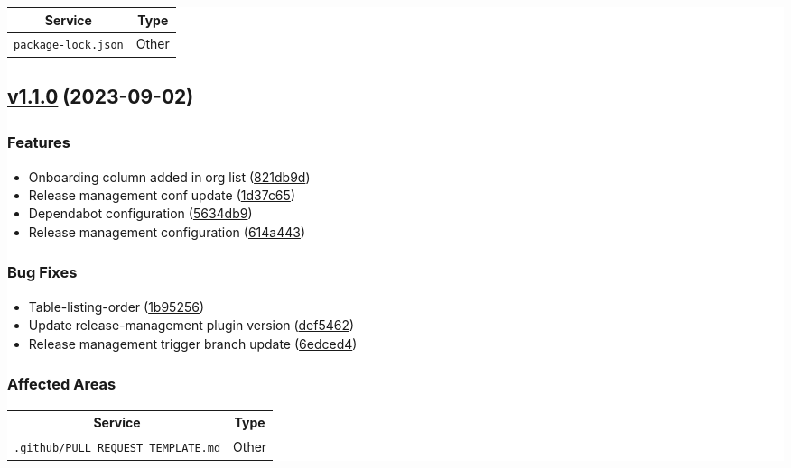 | **Service**         | **Type** |
| ------------------- | -------- |
| `package-lock.json` | Other    |



## [v1.1.0](https://github.com/StotteAdmin/Stotte-Admin-Frontend/compare/v1.0.0...v1.1.0) (2023-09-02)

### Features

- Onboarding column added in org list ([821db9d](https://github.com/StotteAdmin/Stotte-Admin-Frontend/commit/821db9d4913568194461bde939ba92d43538533a))
- Release management conf update ([1d37c65](https://github.com/StotteAdmin/Stotte-Admin-Frontend/commit/1d37c655a3a352df5e3ba1da031e3799a43eff4d))
- Dependabot configuration ([5634db9](https://github.com/StotteAdmin/Stotte-Admin-Frontend/commit/5634db9cf0e1283a6b1e70f7b75e91d702654ca6))
- Release management configuration ([614a443](https://github.com/StotteAdmin/Stotte-Admin-Frontend/commit/614a443d71f4432be60e4a0b8977b696edfbd0c6))

### Bug Fixes

- Table-listing-order ([1b95256](https://github.com/StotteAdmin/Stotte-Admin-Frontend/commit/1b9525652ed30aee91246b1cf2dfa3467b86c8dc))
- Update release-management plugin version ([def5462](https://github.com/StotteAdmin/Stotte-Admin-Frontend/commit/def5462e6929205ed772c0a6f96ec96ed04ad8fd))
- Release management trigger branch update ([6edced4](https://github.com/StotteAdmin/Stotte-Admin-Frontend/commit/6edced4fc0b75b8b819ec889b7c26d12e95ea96f))

### Affected Areas

| **Service**                        | **Type** |
| ---------------------------------- | -------- |
| `.github/PULL_REQUEST_TEMPLATE.md` | Other    |


